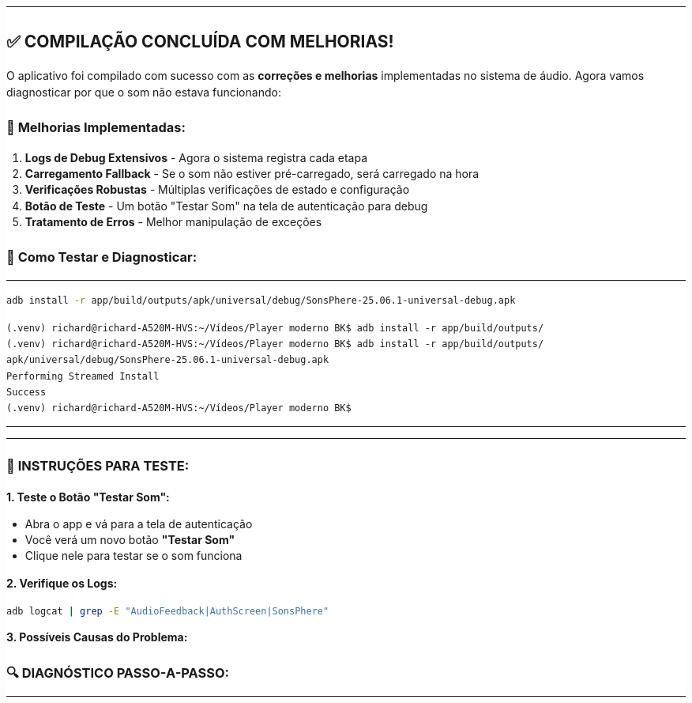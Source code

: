 


---

## ✅ **COMPILAÇÃO CONCLUÍDA COM MELHORIAS!**

O aplicativo foi compilado com sucesso com as **correções e melhorias** implementadas no sistema de áudio. Agora vamos diagnosticar por que o som não estava funcionando:

### 🔧 **Melhorias Implementadas:**

1. **Logs de Debug Extensivos** - Agora o sistema registra cada etapa
2. **Carregamento Fallback** - Se o som não estiver pré-carregado, será carregado na hora
3. **Verificações Robustas** - Múltiplas verificações de estado e configuração
4. **Botão de Teste** - Um botão "Testar Som" na tela de autenticação para debug
5. **Tratamento de Erros** - Melhor manipulação de exceções

### 🧪 **Como Testar e Diagnosticar:**

---

```bash
adb install -r app/build/outputs/apk/universal/debug/SonsPhere-25.06.1-universal-debug.apk
```

```
(.venv) richard@richard-A520M-HVS:~/Vídeos/Player moderno BK$ adb install -r app/build/outputs/
(.venv) richard@richard-A520M-HVS:~/Vídeos/Player moderno BK$ adb install -r app/build/outputs/
apk/universal/debug/SonsPhere-25.06.1-universal-debug.apk
Performing Streamed Install
Success
(.venv) richard@richard-A520M-HVS:~/Vídeos/Player moderno BK$
```

---



---

### 📱 **INSTRUÇÕES PARA TESTE:**

**1. Teste o Botão "Testar Som":**
   - Abra o app e vá para a tela de autenticação
   - Você verá um novo botão **"Testar Som"** 
   - Clique nele para testar se o som funciona

**2. Verifique os Logs:**
   ```bash
   adb logcat | grep -E "AudioFeedback|AuthScreen|SonsPhere"
   ```

**3. Possíveis Causas do Problema:**

### 🔍 **DIAGNÓSTICO PASSO-A-PASSO:**

---